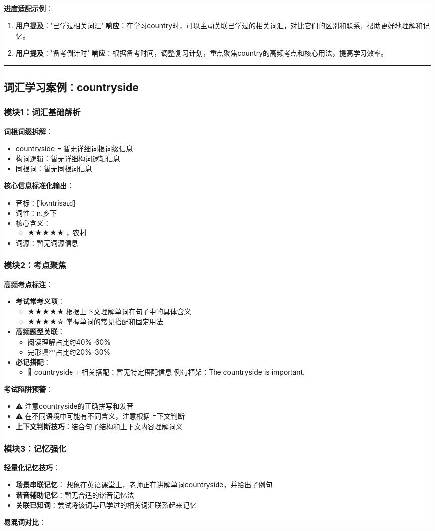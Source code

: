 **进度适配示例**：

1. **用户提及**：'已学过相关词汇'
   **响应**：在学习country时，可以主动关联已学过的相关词汇，对比它们的区别和联系，帮助更好地理解和记忆。

2. **用户提及**：'备考倒计时'
   **响应**：根据备考时间，调整复习计划，重点聚焦country的高频考点和核心用法，提高学习效率。


---

## 词汇学习案例：countryside

### 模块1：词汇基础解析

**词根词缀拆解**：
- countryside = 暂无详细词根词缀信息
- 构词逻辑：暂无详细构词逻辑信息
- 同根词：暂无同根词信息

**核心信息标准化输出**：
- 音标：[ˈkʌntrisaɪd]
- 词性：n.乡下
- 核心含义：
  - ★★★★★ ，农村
- 词源：暂无词源信息

### 模块2：考点聚焦

**高频考点标注**：
- **考试常考义项**：
  - ★★★★★ 根据上下文理解单词在句子中的具体含义
  - ★★★★☆ 掌握单词的常见搭配和固定用法
- **高频题型关联**：
  - 阅读理解占比约40%-60%
  - 完形填空占比约20%-30%
- **必记搭配**：
  - 📌 countryside + 相关搭配：暂无特定搭配信息
    例句框架：The countryside is important.

**考试陷阱预警**：
- ⚠️ 注意countryside的正确拼写和发音
- ⚠️ 在不同语境中可能有不同含义，注意根据上下文判断
- **上下文判断技巧**：结合句子结构和上下文内容理解词义

### 模块3：记忆强化

**轻量化记忆技巧**：
- **场景串联记忆**：
  想象在英语课堂上，老师正在讲解单词countryside，并给出了例句
- **谐音辅助记忆**：暂无合适的谐音记忆法
- **关联已知词**：尝试将该词与已学过的相关词汇联系起来记忆

**易混词对比**：
